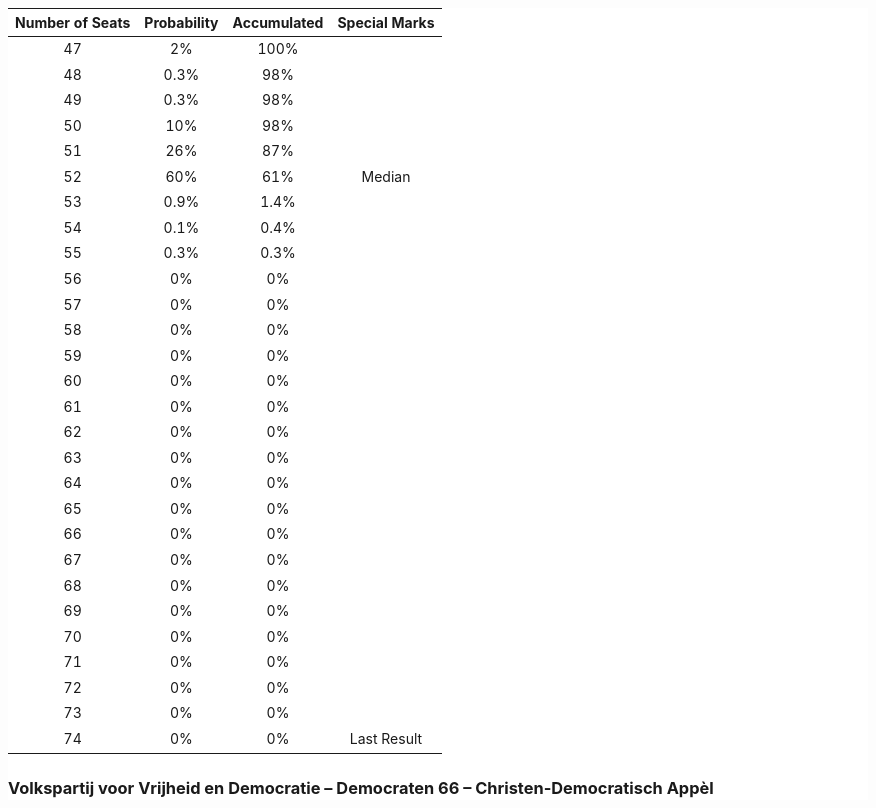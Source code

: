 | Number of Seats | Probability | Accumulated | Special Marks |
|:---------------:|:-----------:|:-----------:|:-------------:|
| 47 | 2% | 100% |  |
| 48 | 0.3% | 98% |  |
| 49 | 0.3% | 98% |  |
| 50 | 10% | 98% |  |
| 51 | 26% | 87% |  |
| 52 | 60% | 61% | Median |
| 53 | 0.9% | 1.4% |  |
| 54 | 0.1% | 0.4% |  |
| 55 | 0.3% | 0.3% |  |
| 56 | 0% | 0% |  |
| 57 | 0% | 0% |  |
| 58 | 0% | 0% |  |
| 59 | 0% | 0% |  |
| 60 | 0% | 0% |  |
| 61 | 0% | 0% |  |
| 62 | 0% | 0% |  |
| 63 | 0% | 0% |  |
| 64 | 0% | 0% |  |
| 65 | 0% | 0% |  |
| 66 | 0% | 0% |  |
| 67 | 0% | 0% |  |
| 68 | 0% | 0% |  |
| 69 | 0% | 0% |  |
| 70 | 0% | 0% |  |
| 71 | 0% | 0% |  |
| 72 | 0% | 0% |  |
| 73 | 0% | 0% |  |
| 74 | 0% | 0% | Last Result |

### Volkspartij voor Vrijheid en Democratie – Democraten 66 – Christen-Democratisch Appèl
